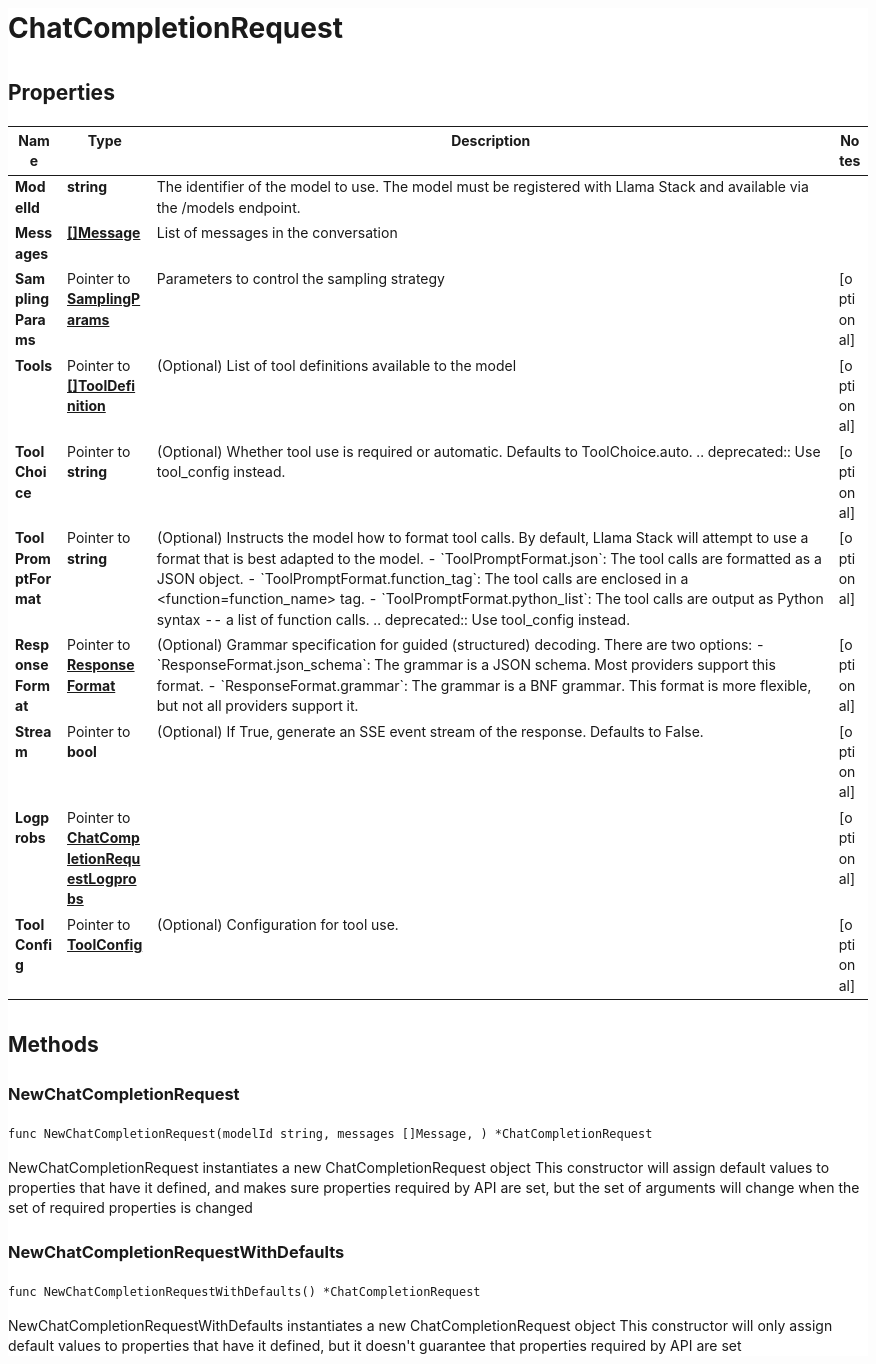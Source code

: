 # ChatCompletionRequest

## Properties

Name | Type | Description | Notes
------------ | ------------- | ------------- | -------------
**ModelId** | **string** | The identifier of the model to use. The model must be registered with Llama Stack and available via the /models endpoint. | 
**Messages** | [**[]Message**](Message.md) | List of messages in the conversation | 
**SamplingParams** | Pointer to [**SamplingParams**](SamplingParams.md) | Parameters to control the sampling strategy | [optional] 
**Tools** | Pointer to [**[]ToolDefinition**](ToolDefinition.md) | (Optional) List of tool definitions available to the model | [optional] 
**ToolChoice** | Pointer to **string** | (Optional) Whether tool use is required or automatic. Defaults to ToolChoice.auto. .. deprecated:: Use tool_config instead. | [optional] 
**ToolPromptFormat** | Pointer to **string** | (Optional) Instructs the model how to format tool calls. By default, Llama Stack will attempt to use a format that is best adapted to the model. - &#x60;ToolPromptFormat.json&#x60;: The tool calls are formatted as a JSON object. - &#x60;ToolPromptFormat.function_tag&#x60;: The tool calls are enclosed in a &lt;function&#x3D;function_name&gt; tag. - &#x60;ToolPromptFormat.python_list&#x60;: The tool calls are output as Python syntax -- a list of function calls. .. deprecated:: Use tool_config instead. | [optional] 
**ResponseFormat** | Pointer to [**ResponseFormat**](ResponseFormat.md) | (Optional) Grammar specification for guided (structured) decoding. There are two options: - &#x60;ResponseFormat.json_schema&#x60;: The grammar is a JSON schema. Most providers support this format. - &#x60;ResponseFormat.grammar&#x60;: The grammar is a BNF grammar. This format is more flexible, but not all providers support it. | [optional] 
**Stream** | Pointer to **bool** | (Optional) If True, generate an SSE event stream of the response. Defaults to False. | [optional] 
**Logprobs** | Pointer to [**ChatCompletionRequestLogprobs**](ChatCompletionRequestLogprobs.md) |  | [optional] 
**ToolConfig** | Pointer to [**ToolConfig**](ToolConfig.md) | (Optional) Configuration for tool use. | [optional] 

## Methods

### NewChatCompletionRequest

`func NewChatCompletionRequest(modelId string, messages []Message, ) *ChatCompletionRequest`

NewChatCompletionRequest instantiates a new ChatCompletionRequest object
This constructor will assign default values to properties that have it defined,
and makes sure properties required by API are set, but the set of arguments
will change when the set of required properties is changed

### NewChatCompletionRequestWithDefaults

`func NewChatCompletionRequestWithDefaults() *ChatCompletionRequest`

NewChatCompletionRequestWithDefaults instantiates a new ChatCompletionRequest object
This constructor will only assign default values to properties that have it defined,
but it doesn't guarantee that properties required by API are set
